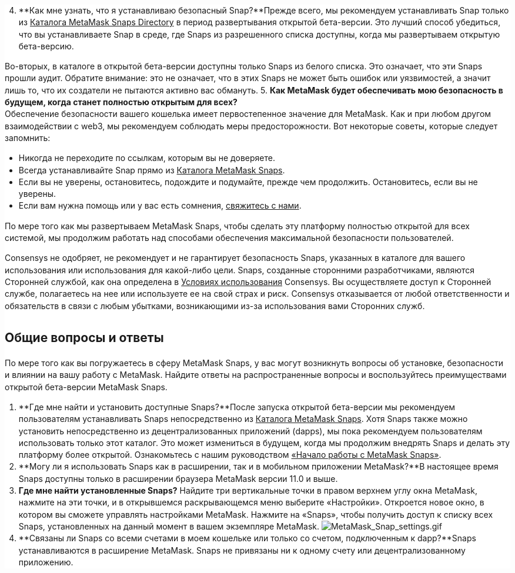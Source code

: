 4. **Как мне узнать, что я устанавливаю безопасный Snap?**Прежде всего, мы рекомендуем устанавливать Snap только из [Каталога MetaMask Snaps Directory](https://snaps.metamask.io/?utm_source=metamaskSupport&utm_medium=knowledge-base&utm_campaign=2023_Sep_snaps-launch_content_faq) в период развертывания открытой бета-версии. Это лучший способ убедиться, что вы устанавливаете Snap в среде, где Snaps из разрешенного списка доступны, когда мы развертываем открытую бета-версию.  
  
Во-вторых, в каталоге в открытой бета-версии доступны только Snaps из белого списка. Это означает, что эти Snaps прошли аудит. Обратите внимание: это не означает, что в этих Snaps не может быть ошибок или уязвимостей, а значит лишь то, что их создатели не пытаются активно вас обмануть.
5. **Как MetaMask будет обеспечивать мою безопасность в будущем, когда станет полностью открытым для всех?**  
Обеспечение безопасности вашего кошелька имеет первостепенное значение для MetaMask. Как и при любом другом взаимодействии с web3, мы рекомендуем соблюдать меры предосторожности. Вот некоторые советы, которые следует запомнить:  
  
- Никогда не переходите по ссылкам, которым вы не доверяете.   
- Всегда устанавливайте Snap прямо из [Каталога MetaMask Snaps](https://snaps.metamask.io/?utm_source=metamaskSupport&utm_medium=knowledge-base&utm_campaign=2023_Sep_snaps-launch_content_faq).  
- Если вы не уверены, остановитесь, подождите и подумайте, прежде чем продолжить. Остановитесь, если вы не уверены.  
- Если вам нужна помощь или у вас есть сомнения, [свяжитесь с нами](https://support.metamask.io/hc/en-us/articles/360058969391-How-to-contact-MetaMask-Support?utm_source=metamaskSupport&utm_medium=knowledge-base&utm_campaign=2023_Sep_snaps-launch_content_faq).  
  
По мере того как мы развертываем MetaMask Snaps, чтобы сделать эту платформу полностью открытой для всех системой, мы продолжим работать над способами обеспечения максимальной безопасности пользователей.



Consensys не одобряет, не рекомендует и не гарантирует безопасность Snaps, указанных в каталоге для вашего использования или использования для какой-либо цели. Snaps, созданные сторонними разработчиками, являются Сторонней службой, как она определена в [Условиях использования](https://consensys.io/terms-of-use/) Consensys. Вы осуществляете доступ к Сторонней службе, полагаетесь на нее или используете ее на свой страх и риск. Consensys отказывается от любой ответственности и обязательств в связи с любым убытками, возникающими из-за использования вами Сторонних служб.



Общие вопросы и ответы
----------------------


По мере того как вы погружаетесь в сферу MetaMask Snaps, у вас могут возникнуть вопросы об установке, безопасности и влиянии на вашу работу с MetaMask. Найдите ответы на распространенные вопросы и воспользуйтесь преимуществами открытой бета-версии MetaMask Snaps.


1. **Где мне найти и установить доступные Snaps?**После запуска открытой бета-версии мы рекомендуем пользователям устанавливать Snaps непосредственно из [Каталога MetaMask Snaps](https://snaps.metamask.io/?utm_source=metamaskSupport&utm_medium=knowledge-base&utm_campaign=2023_Sep_snaps-launch_content_faq). Хотя Snaps также можно установить непосредственно из децентрализованных приложений (dapps), мы пока рекомендуем пользователям использовать только этот каталог. Это может измениться в будущем, когда мы продолжим внедрять Snaps и делать эту платформу более открытой. Ознакомьтесь с нашим руководством [«Начало работы с MetaMask Snaps»](https://support.metamask.io/hc/en-us/articles/18377120661019).
2. **Могу ли я использовать Snaps как в расширении, так и в мобильном приложении MetaMask?**В настоящее время Snaps доступны только в расширении браузера MetaMask версии 11.0 и выше.
3. **Где мне найти установленные Snaps?** Найдите три вертикальные точки в правом верхнем углу окна MetaMask, нажмите на эти точки, и в открывшемся раскрывающемся меню выберите «Настройки». Откроется новое окно, в котором вы сможете управлять настройками MetaMask. Нажмите на «Snaps», чтобы получить доступ к списку всех Snaps, установленных на данный момент в вашем экземпляре MetaMask.
![MetaMask_Snap_settings.gif](https://support.metamask.io/hc/article_attachments/18408074943515)
4. **Связаны ли Snaps со всеми счетами в моем кошельке или только со счетом, подключенным к dapp?**Snaps устанавливаются в расширение MetaMask. Snaps не привязаны ни к одному счету или децентрализованному приложению.